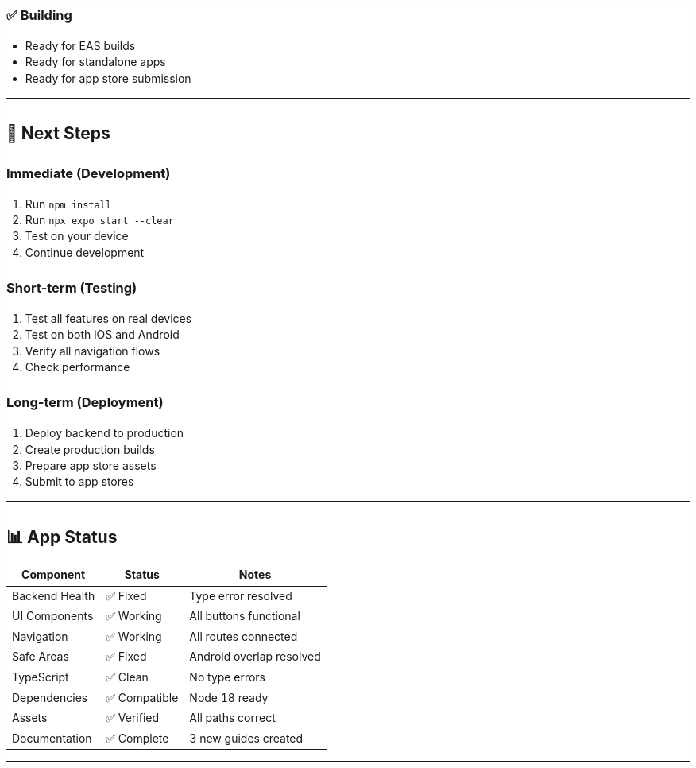 ### ✅ Building
- Ready for EAS builds
- Ready for standalone apps
- Ready for app store submission

---

## 🎯 Next Steps

### Immediate (Development)
1. Run `npm install`
2. Run `npx expo start --clear`
3. Test on your device
4. Continue development

### Short-term (Testing)
1. Test all features on real devices
2. Test on both iOS and Android
3. Verify all navigation flows
4. Check performance

### Long-term (Deployment)
1. Deploy backend to production
2. Create production builds
3. Prepare app store assets
4. Submit to app stores

---

## 📊 App Status

| Component | Status | Notes |
|-----------|--------|-------|
| Backend Health | ✅ Fixed | Type error resolved |
| UI Components | ✅ Working | All buttons functional |
| Navigation | ✅ Working | All routes connected |
| Safe Areas | ✅ Fixed | Android overlap resolved |
| TypeScript | ✅ Clean | No type errors |
| Dependencies | ✅ Compatible | Node 18 ready |
| Assets | ✅ Verified | All paths correct |
| Documentation | ✅ Complete | 3 new guides created |

---
